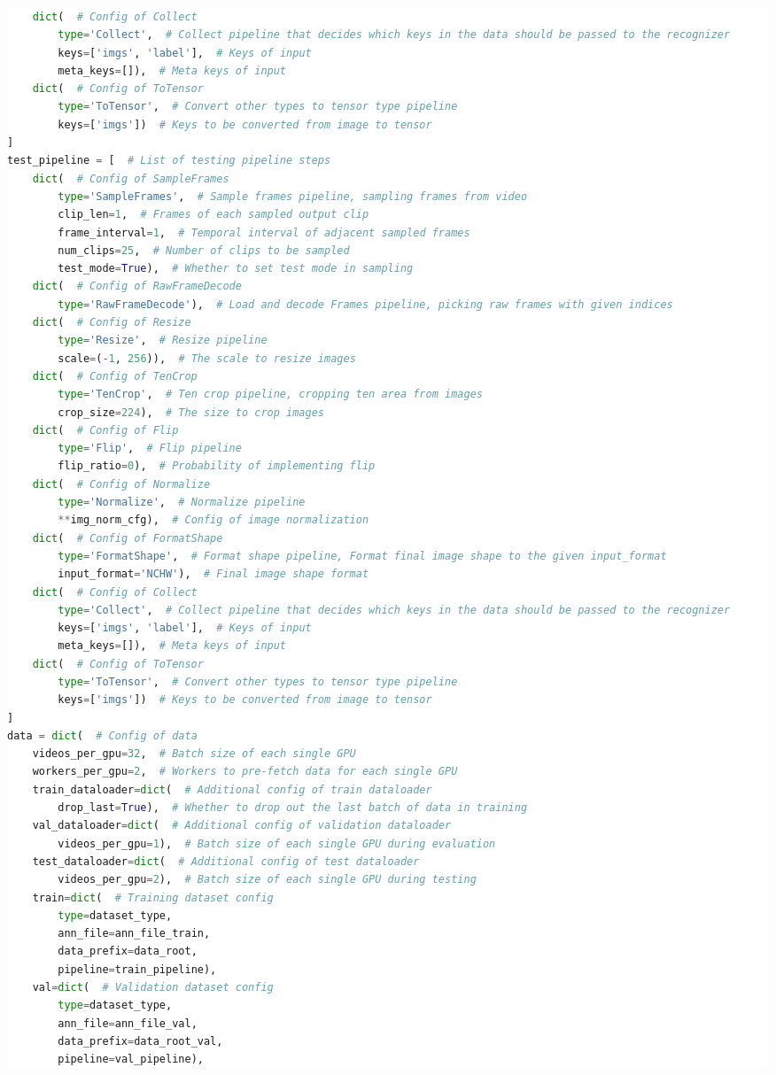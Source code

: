   ```python
      dict(  # Config of Collect
          type='Collect',  # Collect pipeline that decides which keys in the data should be passed to the recognizer
          keys=['imgs', 'label'],  # Keys of input
          meta_keys=[]),  # Meta keys of input
      dict(  # Config of ToTensor
          type='ToTensor',  # Convert other types to tensor type pipeline
          keys=['imgs'])  # Keys to be converted from image to tensor
  ]
  test_pipeline = [  # List of testing pipeline steps
      dict(  # Config of SampleFrames
          type='SampleFrames',  # Sample frames pipeline, sampling frames from video
          clip_len=1,  # Frames of each sampled output clip
          frame_interval=1,  # Temporal interval of adjacent sampled frames
          num_clips=25,  # Number of clips to be sampled
          test_mode=True),  # Whether to set test mode in sampling
      dict(  # Config of RawFrameDecode
          type='RawFrameDecode'),  # Load and decode Frames pipeline, picking raw frames with given indices
      dict(  # Config of Resize
          type='Resize',  # Resize pipeline
          scale=(-1, 256)),  # The scale to resize images
      dict(  # Config of TenCrop
          type='TenCrop',  # Ten crop pipeline, cropping ten area from images
          crop_size=224),  # The size to crop images
      dict(  # Config of Flip
          type='Flip',  # Flip pipeline
          flip_ratio=0),  # Probability of implementing flip
      dict(  # Config of Normalize
          type='Normalize',  # Normalize pipeline
          **img_norm_cfg),  # Config of image normalization
      dict(  # Config of FormatShape
          type='FormatShape',  # Format shape pipeline, Format final image shape to the given input_format
          input_format='NCHW'),  # Final image shape format
      dict(  # Config of Collect
          type='Collect',  # Collect pipeline that decides which keys in the data should be passed to the recognizer
          keys=['imgs', 'label'],  # Keys of input
          meta_keys=[]),  # Meta keys of input
      dict(  # Config of ToTensor
          type='ToTensor',  # Convert other types to tensor type pipeline
          keys=['imgs'])  # Keys to be converted from image to tensor
  ]
  data = dict(  # Config of data
      videos_per_gpu=32,  # Batch size of each single GPU
      workers_per_gpu=2,  # Workers to pre-fetch data for each single GPU
      train_dataloader=dict(  # Additional config of train dataloader
          drop_last=True),  # Whether to drop out the last batch of data in training
      val_dataloader=dict(  # Additional config of validation dataloader
          videos_per_gpu=1),  # Batch size of each single GPU during evaluation
      test_dataloader=dict(  # Additional config of test dataloader
          videos_per_gpu=2),  # Batch size of each single GPU during testing
      train=dict(  # Training dataset config
          type=dataset_type,
          ann_file=ann_file_train,
          data_prefix=data_root,
          pipeline=train_pipeline),
      val=dict(  # Validation dataset config
          type=dataset_type,
          ann_file=ann_file_val,
          data_prefix=data_root_val,
          pipeline=val_pipeline),
  ```